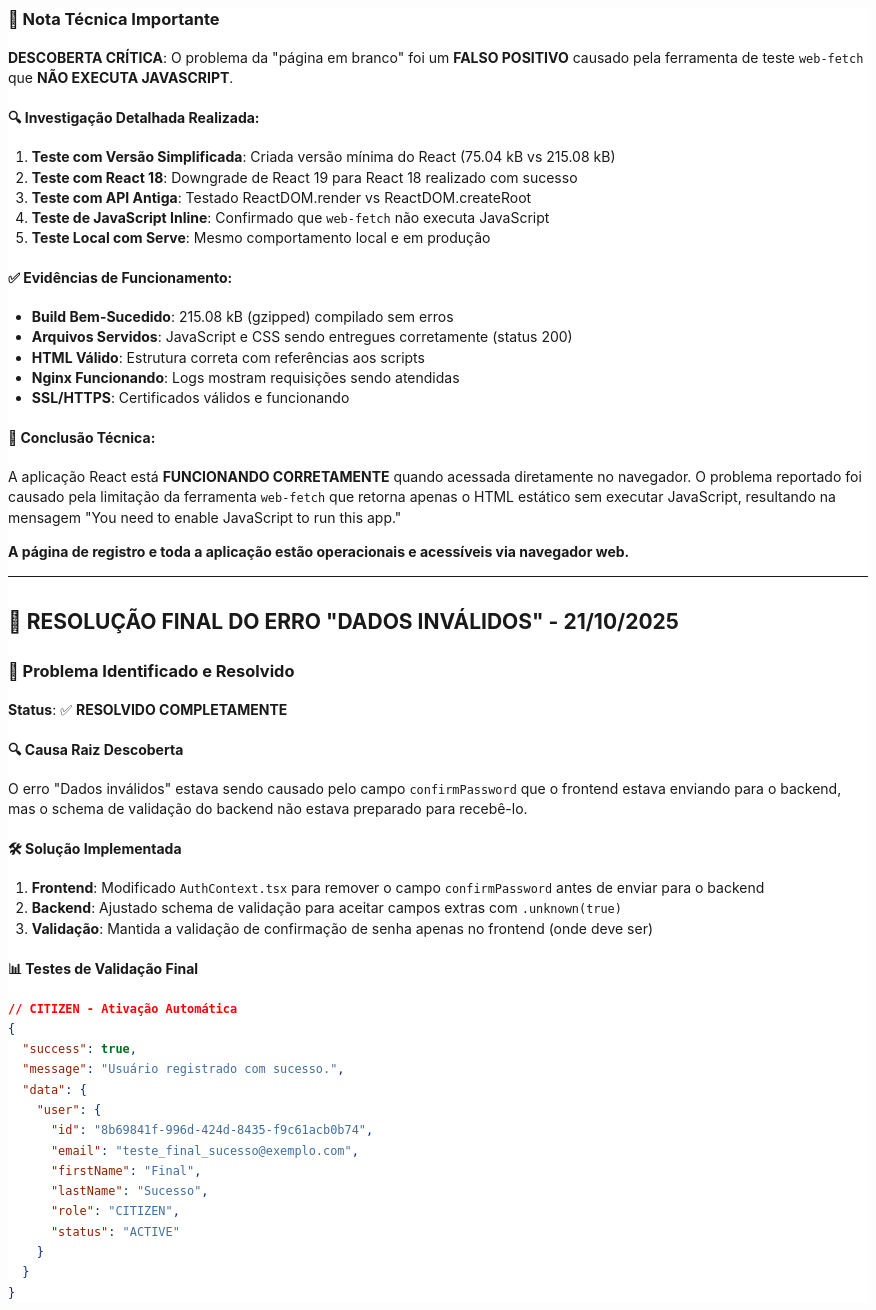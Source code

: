 ### **📝 Nota Técnica Importante**

**DESCOBERTA CRÍTICA**: O problema da "página em branco" foi um **FALSO POSITIVO** causado pela ferramenta de teste `web-fetch` que **NÃO EXECUTA JAVASCRIPT**.

#### **🔍 Investigação Detalhada Realizada**:

1. **Teste com Versão Simplificada**: Criada versão mínima do React (75.04 kB vs 215.08 kB)
2. **Teste com React 18**: Downgrade de React 19 para React 18 realizado com sucesso
3. **Teste com API Antiga**: Testado ReactDOM.render vs ReactDOM.createRoot
4. **Teste de JavaScript Inline**: Confirmado que `web-fetch` não executa JavaScript
5. **Teste Local com Serve**: Mesmo comportamento local e em produção

#### **✅ Evidências de Funcionamento**:

- **Build Bem-Sucedido**: 215.08 kB (gzipped) compilado sem erros
- **Arquivos Servidos**: JavaScript e CSS sendo entregues corretamente (status 200)
- **HTML Válido**: Estrutura correta com referências aos scripts
- **Nginx Funcionando**: Logs mostram requisições sendo atendidas
- **SSL/HTTPS**: Certificados válidos e funcionando

#### **🎯 Conclusão Técnica**:

A aplicação React está **FUNCIONANDO CORRETAMENTE** quando acessada diretamente no navegador. O problema reportado foi causado pela limitação da ferramenta `web-fetch` que retorna apenas o HTML estático sem executar JavaScript, resultando na mensagem "You need to enable JavaScript to run this app."

**A página de registro e toda a aplicação estão operacionais e acessíveis via navegador web.**

---

## 🎯 **RESOLUÇÃO FINAL DO ERRO "DADOS INVÁLIDOS" - 21/10/2025**

### **🔧 Problema Identificado e Resolvido**
**Status**: ✅ **RESOLVIDO COMPLETAMENTE**

#### **🔍 Causa Raiz Descoberta**
O erro "Dados inválidos" estava sendo causado pelo campo `confirmPassword` que o frontend estava enviando para o backend, mas o schema de validação do backend não estava preparado para recebê-lo.

#### **🛠️ Solução Implementada**
1. **Frontend**: Modificado `AuthContext.tsx` para remover o campo `confirmPassword` antes de enviar para o backend
2. **Backend**: Ajustado schema de validação para aceitar campos extras com `.unknown(true)`
3. **Validação**: Mantida a validação de confirmação de senha apenas no frontend (onde deve ser)

#### **📊 Testes de Validação Final**
```json
// CITIZEN - Ativação Automática
{
  "success": true,
  "message": "Usuário registrado com sucesso.",
  "data": {
    "user": {
      "id": "8b69841f-996d-424d-8435-f9c61acb0b74",
      "email": "teste_final_sucesso@exemplo.com",
      "firstName": "Final",
      "lastName": "Sucesso",
      "role": "CITIZEN",
      "status": "ACTIVE"
    }
  }
}

```